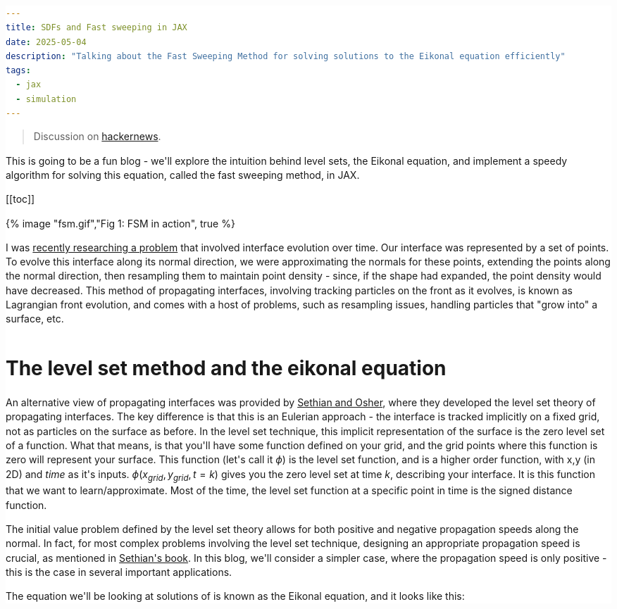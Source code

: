 ```yaml
---
title: SDFs and Fast sweeping in JAX
date: 2025-05-04
description: "Talking about the Fast Sweeping Method for solving solutions to the Eikonal equation efficiently"
tags:
  - jax
  - simulation
---
```


> Discussion on [hackernews](https://news.ycombinator.com/item?id=43924560).

This is going to be a fun blog - we'll explore the intuition behind level sets, the Eikonal equation, and implement a speedy algorithm for solving this equation, called the fast sweeping method, in JAX.

[[toc]]

{% image "fsm.gif","Fig 1: FSM in action", true %}

I was [recently researching a problem](https://www.sciencedirect.com/science/article/pii/S0169555X25000194) that involved interface evolution over time. Our interface was represented by a set of points. To evolve this interface along its normal direction, we were approximating the normals for these points, extending the points along the normal direction, then resampling them to maintain point density - since, if the shape had expanded, the point density would have decreased. This method of propagating interfaces, involving tracking particles on the front as it evolves, is known as Lagrangian front evolution, and comes with a host of problems, such as resampling issues, handling particles that "grow into" a surface, etc.

# The level set method and the eikonal equation

An alternative view of propagating interfaces was provided by [Sethian and Osher](https://math.berkeley.edu/~sethian/2006/Explanations/level_set_explain.html), where they developed the level set theory of propagating interfaces. The key difference is that this is an Eulerian approach - the interface is tracked implicitly on a fixed grid, not as particles on the surface as before. In the level set technique, this implicit representation of the surface is the zero level set of a function. What that means, is that you'll have some function defined on your grid, and the grid points where this function is zero will represent your surface. This function (let's call it $\phi$) is the level set function, and is a higher order function, with x,y (in 2D) and _time_ as it's inputs. $\phi(x_{grid}, y_{grid}, t=k)$ gives you the zero level set at time $k$, describing your interface. It is this function that we want to learn/approximate. Most of the time, the level set function at a specific point in time is the signed distance function.

The initial value problem defined by the level set theory allows for both positive and negative propagation speeds along the normal. In fact, for most complex problems involving the level set technique, designing an appropriate propagation speed is crucial, as mentioned in [Sethian's book](https://math.berkeley.edu/~sethian/2006/Publications/Book/2006/book_1999.html). In this blog, we'll consider a simpler case, where the propagation speed is only positive - this is the case in several important applications.

The equation we'll be looking at solutions of is known as the Eikonal equation, and it looks like this:


[^1]: I use `1e3`.
[^2]: The notebook has code for all the visuals in this blog as well!